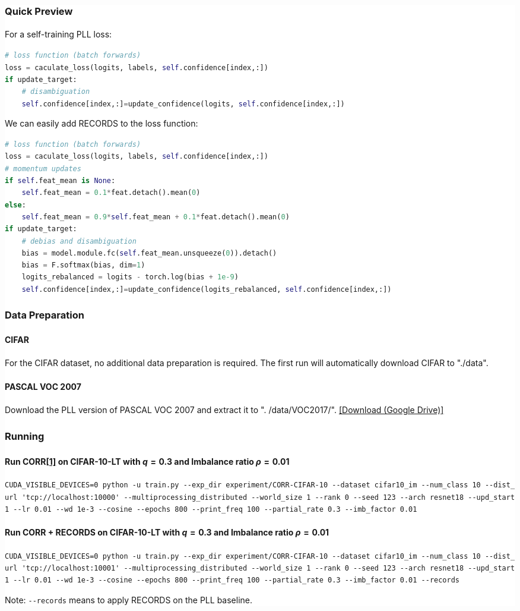 ### Quick Preview
For a self-training PLL loss:
```python
# loss function (batch forwards)
loss = caculate_loss(logits, labels, self.confidence[index,:])
if update_target:
    # disambiguation
    self.confidence[index,:]=update_confidence(logits, self.confidence[index,:])
```

We can easily add RECORDS to the loss function:
```python
# loss function (batch forwards)
loss = caculate_loss(logits, labels, self.confidence[index,:])
# momentum updates
if self.feat_mean is None:
    self.feat_mean = 0.1*feat.detach().mean(0)
else:
    self.feat_mean = 0.9*self.feat_mean + 0.1*feat.detach().mean(0)
if update_target:
    # debias and disambiguation
    bias = model.module.fc(self.feat_mean.unsqueeze(0)).detach()
    bias = F.softmax(bias, dim=1)
    logits_rebalanced = logits - torch.log(bias + 1e-9)
    self.confidence[index,:]=update_confidence(logits_rebalanced, self.confidence[index,:])
```

### Data Preparation
#### CIFAR
For the CIFAR dataset, no additional data preparation is required. The first run will automatically download CIFAR to "./data".

#### PASCAL VOC 2007
Download the PLL version of PASCAL VOC 2007 and extract it to ". /data/VOC2017/". [[Download (Google Drive)]](https://drive.google.com/file/d/1OxZWambUGPcPttBFg9oo--Vd3j3Xu9tS/view?usp=sharing)

### Running

#### Run CORR[[1]](#CORR) on CIFAR-10-LT with $q=0.3$ and Imbalance ratio $\rho = 0.01$

```shell
CUDA_VISIBLE_DEVICES=0 python -u train.py --exp_dir experiment/CORR-CIFAR-10 --dataset cifar10_im --num_class 10 --dist_url 'tcp://localhost:10000' --multiprocessing_distributed --world_size 1 --rank 0 --seed 123 --arch resnet18 --upd_start 1 --lr 0.01 --wd 1e-3 --cosine --epochs 800 --print_freq 100 --partial_rate 0.3 --imb_factor 0.01
```

#### Run CORR + RECORDS on CIFAR-10-LT with $q=0.3$ and Imbalance ratio $\rho = 0.01$
```shell
CUDA_VISIBLE_DEVICES=0 python -u train.py --exp_dir experiment/CORR-CIFAR-10 --dataset cifar10_im --num_class 10 --dist_url 'tcp://localhost:10001' --multiprocessing_distributed --world_size 1 --rank 0 --seed 123 --arch resnet18 --upd_start 1 --lr 0.01 --wd 1e-3 --cosine --epochs 800 --print_freq 100 --partial_rate 0.3 --imb_factor 0.01 --records
```
Note: `--records` means to apply RECORDS on the PLL baseline.
